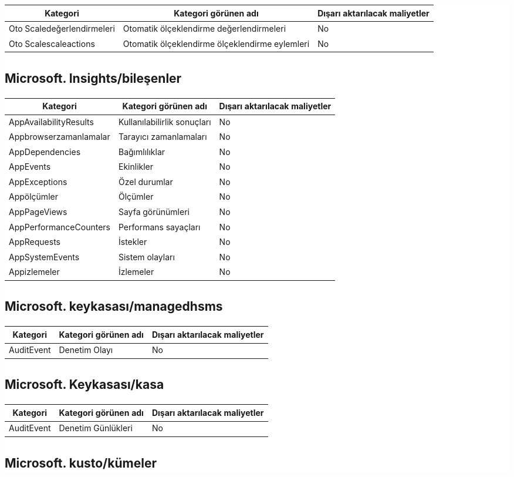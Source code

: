 |Kategori|Kategori görünen adı|Dışarı aktarılacak maliyetler|
|---|---|---|
|Oto Scaledeğerlendirmeleri|Otomatik ölçeklendirme değerlendirmeleri|No|
|Oto Scalescaleactions|Otomatik ölçeklendirme ölçeklendirme eylemleri|No|


## <a name="microsoftinsightscomponents"></a>Microsoft. Insights/bileşenler

|Kategori|Kategori görünen adı|Dışarı aktarılacak maliyetler|
|---|---|---|
|AppAvailabilityResults|Kullanılabilirlik sonuçları|No|
|Appbrowserzamanlamalar|Tarayıcı zamanlamaları|No|
|AppDependencies|Bağımlılıklar|No|
|AppEvents|Ekinlikler|No|
|AppExceptions|Özel durumlar|No|
|Appölçümler|Ölçümler|No|
|AppPageViews|Sayfa görünümleri|No|
|AppPerformanceCounters|Performans sayaçları|No|
|AppRequests|İstekler|No|
|AppSystemEvents|Sistem olayları|No|
|Appizlemeler|İzlemeler|No|


## <a name="microsoftkeyvaultmanagedhsms"></a>Microsoft. keykasası/managedhsms

|Kategori|Kategori görünen adı|Dışarı aktarılacak maliyetler|
|---|---|---|
|AuditEvent|Denetim Olayı|No|


## <a name="microsoftkeyvaultvaults"></a>Microsoft. Keykasası/kasa

|Kategori|Kategori görünen adı|Dışarı aktarılacak maliyetler|
|---|---|---|
|AuditEvent|Denetim Günlükleri|No|


## <a name="microsoftkustoclusters"></a>Microsoft. kusto/kümeler
